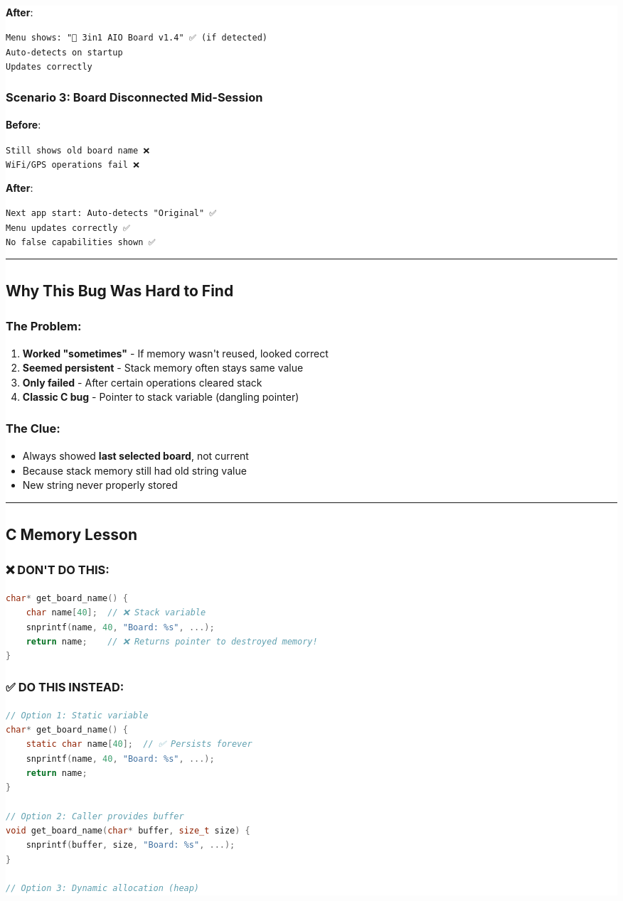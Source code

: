 **After**:
```
Menu shows: "🔧 3in1 AIO Board v1.4" ✅ (if detected)
Auto-detects on startup
Updates correctly
```

### Scenario 3: Board Disconnected Mid-Session
**Before**:
```
Still shows old board name ❌
WiFi/GPS operations fail ❌
```

**After**:
```
Next app start: Auto-detects "Original" ✅
Menu updates correctly ✅
No false capabilities shown ✅
```

---

## Why This Bug Was Hard to Find

### The Problem:
1. **Worked "sometimes"** - If memory wasn't reused, looked correct
2. **Seemed persistent** - Stack memory often stays same value
3. **Only failed** - After certain operations cleared stack
4. **Classic C bug** - Pointer to stack variable (dangling pointer)

### The Clue:
- Always showed **last selected board**, not current
- Because stack memory still had old string value
- New string never properly stored

---

## C Memory Lesson

### ❌ DON'T DO THIS:
```c
char* get_board_name() {
    char name[40];  // ❌ Stack variable
    snprintf(name, 40, "Board: %s", ...);
    return name;    // ❌ Returns pointer to destroyed memory!
}
```

### ✅ DO THIS INSTEAD:
```c
// Option 1: Static variable
char* get_board_name() {
    static char name[40];  // ✅ Persists forever
    snprintf(name, 40, "Board: %s", ...);
    return name;
}

// Option 2: Caller provides buffer
void get_board_name(char* buffer, size_t size) {
    snprintf(buffer, size, "Board: %s", ...);
}

// Option 3: Dynamic allocation (heap)
```
